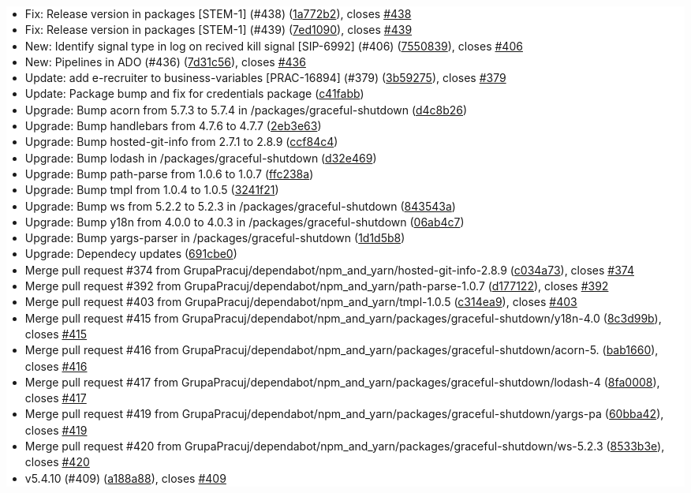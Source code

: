 - Fix: Release version in packages [STEM-1] (#438) ([1a772b2](https://github.com/GrupaPracuj/junoJs/commit/1a772b2)), closes [#438](https://github.com/GrupaPracuj/junoJs/issues/438)
- Fix: Release version in packages [STEM-1] (#439) ([7ed1090](https://github.com/GrupaPracuj/junoJs/commit/7ed1090)), closes [#439](https://github.com/GrupaPracuj/junoJs/issues/439)
- New: Identify signal type in log on recived kill signal [SIP-6992] (#406) ([7550839](https://github.com/GrupaPracuj/junoJs/commit/7550839)), closes [#406](https://github.com/GrupaPracuj/junoJs/issues/406)
- New: Pipelines in ADO (#436) ([7d31c56](https://github.com/GrupaPracuj/junoJs/commit/7d31c56)), closes [#436](https://github.com/GrupaPracuj/junoJs/issues/436)
- Update: add e-recruiter to business-variables [PRAC-16894] (#379) ([3b59275](https://github.com/GrupaPracuj/junoJs/commit/3b59275)), closes [#379](https://github.com/GrupaPracuj/junoJs/issues/379)
- Update: Package bump and fix for credentials package ([c41fabb](https://github.com/GrupaPracuj/junoJs/commit/c41fabb))
- Upgrade: Bump acorn from 5.7.3 to 5.7.4 in /packages/graceful-shutdown ([d4c8b26](https://github.com/GrupaPracuj/junoJs/commit/d4c8b26))
- Upgrade: Bump handlebars from 4.7.6 to 4.7.7 ([2eb3e63](https://github.com/GrupaPracuj/junoJs/commit/2eb3e63))
- Upgrade: Bump hosted-git-info from 2.7.1 to 2.8.9 ([ccf84c4](https://github.com/GrupaPracuj/junoJs/commit/ccf84c4))
- Upgrade: Bump lodash in /packages/graceful-shutdown ([d32e469](https://github.com/GrupaPracuj/junoJs/commit/d32e469))
- Upgrade: Bump path-parse from 1.0.6 to 1.0.7 ([ffc238a](https://github.com/GrupaPracuj/junoJs/commit/ffc238a))
- Upgrade: Bump tmpl from 1.0.4 to 1.0.5 ([3241f21](https://github.com/GrupaPracuj/junoJs/commit/3241f21))
- Upgrade: Bump ws from 5.2.2 to 5.2.3 in /packages/graceful-shutdown ([843543a](https://github.com/GrupaPracuj/junoJs/commit/843543a))
- Upgrade: Bump y18n from 4.0.0 to 4.0.3 in /packages/graceful-shutdown ([06ab4c7](https://github.com/GrupaPracuj/junoJs/commit/06ab4c7))
- Upgrade: Bump yargs-parser in /packages/graceful-shutdown ([1d1d5b8](https://github.com/GrupaPracuj/junoJs/commit/1d1d5b8))
- Upgrade: Dependecy updates ([691cbe0](https://github.com/GrupaPracuj/junoJs/commit/691cbe0))
- Merge pull request #374 from GrupaPracuj/dependabot/npm_and_yarn/hosted-git-info-2.8.9 ([c034a73](https://github.com/GrupaPracuj/junoJs/commit/c034a73)), closes [#374](https://github.com/GrupaPracuj/junoJs/issues/374)
- Merge pull request #392 from GrupaPracuj/dependabot/npm_and_yarn/path-parse-1.0.7 ([d177122](https://github.com/GrupaPracuj/junoJs/commit/d177122)), closes [#392](https://github.com/GrupaPracuj/junoJs/issues/392)
- Merge pull request #403 from GrupaPracuj/dependabot/npm_and_yarn/tmpl-1.0.5 ([c314ea9](https://github.com/GrupaPracuj/junoJs/commit/c314ea9)), closes [#403](https://github.com/GrupaPracuj/junoJs/issues/403)
- Merge pull request #415 from GrupaPracuj/dependabot/npm_and_yarn/packages/graceful-shutdown/y18n-4.0 ([8c3d99b](https://github.com/GrupaPracuj/junoJs/commit/8c3d99b)), closes [#415](https://github.com/GrupaPracuj/junoJs/issues/415)
- Merge pull request #416 from GrupaPracuj/dependabot/npm_and_yarn/packages/graceful-shutdown/acorn-5. ([bab1660](https://github.com/GrupaPracuj/junoJs/commit/bab1660)), closes [#416](https://github.com/GrupaPracuj/junoJs/issues/416)
- Merge pull request #417 from GrupaPracuj/dependabot/npm_and_yarn/packages/graceful-shutdown/lodash-4 ([8fa0008](https://github.com/GrupaPracuj/junoJs/commit/8fa0008)), closes [#417](https://github.com/GrupaPracuj/junoJs/issues/417)
- Merge pull request #419 from GrupaPracuj/dependabot/npm_and_yarn/packages/graceful-shutdown/yargs-pa ([60bba42](https://github.com/GrupaPracuj/junoJs/commit/60bba42)), closes [#419](https://github.com/GrupaPracuj/junoJs/issues/419)
- Merge pull request #420 from GrupaPracuj/dependabot/npm_and_yarn/packages/graceful-shutdown/ws-5.2.3 ([8533b3e](https://github.com/GrupaPracuj/junoJs/commit/8533b3e)), closes [#420](https://github.com/GrupaPracuj/junoJs/issues/420)
- v5.4.10 (#409) ([a188a88](https://github.com/GrupaPracuj/junoJs/commit/a188a88)), closes [#409](https://github.com/GrupaPracuj/junoJs/issues/409)
